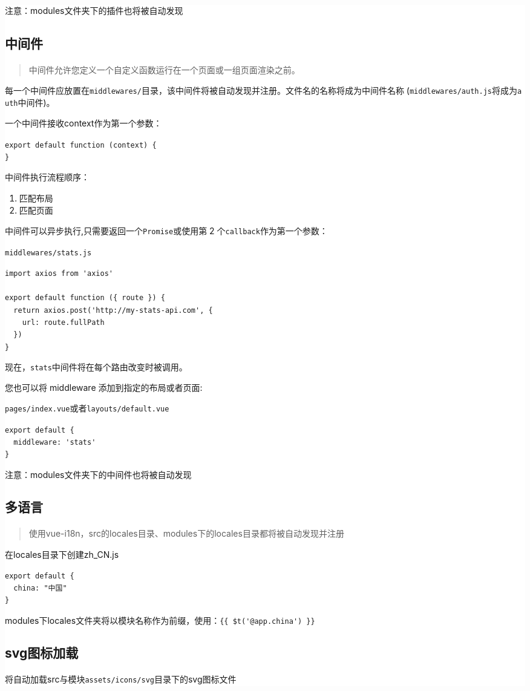 注意：modules文件夹下的插件也将被自动发现

##   中间件

> 中间件允许您定义一个自定义函数运行在一个页面或一组页面渲染之前。

每一个中间件应放置在`middlewares/`目录，该中间件将被自动发现并注册。文件名的名称将成为中间件名称 (`middlewares/auth.js`将成为`auth`中间件)。

一个中间件接收context作为第一个参数：

~~~
export default function (context) {
}
~~~

中间件执行流程顺序：

1.  匹配布局
2.  匹配页面

中间件可以异步执行,只需要返回一个`Promise`或使用第 2 个`callback`作为第一个参数：

`middlewares/stats.js`

~~~
import axios from 'axios'

export default function ({ route }) {
  return axios.post('http://my-stats-api.com', {
    url: route.fullPath
  })
}

~~~

现在，`stats`中间件将在每个路由改变时被调用。

您也可以将 middleware 添加到指定的布局或者页面:

`pages/index.vue`或者`layouts/default.vue`

~~~
export default {
  middleware: 'stats'
}
~~~
注意：modules文件夹下的中间件也将被自动发现

## 多语言
 > 使用vue-i18n，src的locales目录、modules下的locales目录都将被自动发现并注册

在locales目录下创建zh_CN.js
~~~
export default {
  china: "中国"
}
~~~
modules下locales文件夹将以模块名称作为前缀，使用：`{{ $t('@app.china') }}`

## svg图标加载
将自动加载src与模块`assets/icons/svg`目录下的svg图标文件